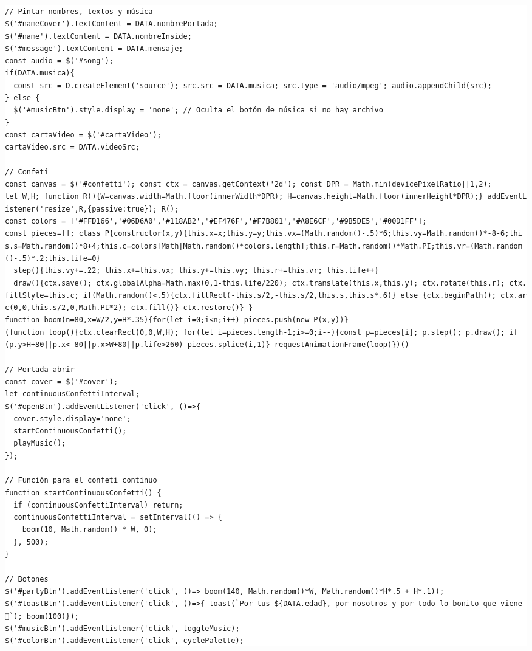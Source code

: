     // Pintar nombres, textos y música
    $('#nameCover').textContent = DATA.nombrePortada;
    $('#name').textContent = DATA.nombreInside;
    $('#message').textContent = DATA.mensaje;
    const audio = $('#song');
    if(DATA.musica){
      const src = D.createElement('source'); src.src = DATA.musica; src.type = 'audio/mpeg'; audio.appendChild(src);
    } else {
      $('#musicBtn').style.display = 'none'; // Oculta el botón de música si no hay archivo
    }
    const cartaVideo = $('#cartaVideo');
    cartaVideo.src = DATA.videoSrc;

    // Confeti
    const canvas = $('#confetti'); const ctx = canvas.getContext('2d'); const DPR = Math.min(devicePixelRatio||1,2);
    let W,H; function R(){W=canvas.width=Math.floor(innerWidth*DPR); H=canvas.height=Math.floor(innerHeight*DPR);} addEventListener('resize',R,{passive:true}); R();
    const colors = ['#FFD166','#06D6A0','#118AB2','#EF476F','#F7B801','#A8E6CF','#9B5DE5','#00D1FF'];
    const pieces=[]; class P{constructor(x,y){this.x=x;this.y=y;this.vx=(Math.random()-.5)*6;this.vy=Math.random()*-8-6;this.s=Math.random()*8+4;this.c=colors[Math|Math.random()*colors.length];this.r=Math.random()*Math.PI;this.vr=(Math.random()-.5)*.2;this.life=0}
      step(){this.vy+=.22; this.x+=this.vx; this.y+=this.vy; this.r+=this.vr; this.life++}
      draw(){ctx.save(); ctx.globalAlpha=Math.max(0,1-this.life/220); ctx.translate(this.x,this.y); ctx.rotate(this.r); ctx.fillStyle=this.c; if(Math.random()<.5){ctx.fillRect(-this.s/2,-this.s/2,this.s,this.s*.6)} else {ctx.beginPath(); ctx.arc(0,0,this.s/2,0,Math.PI*2); ctx.fill()} ctx.restore()} }
    function boom(n=80,x=W/2,y=H*.35){for(let i=0;i<n;i++) pieces.push(new P(x,y))}
    (function loop(){ctx.clearRect(0,0,W,H); for(let i=pieces.length-1;i>=0;i--){const p=pieces[i]; p.step(); p.draw(); if(p.y>H+80||p.x<-80||p.x>W+80||p.life>260) pieces.splice(i,1)} requestAnimationFrame(loop)})()

    // Portada abrir
    const cover = $('#cover');
    let continuousConfettiInterval;
    $('#openBtn').addEventListener('click', ()=>{ 
      cover.style.display='none'; 
      startContinuousConfetti();
      playMusic();
    });

    // Función para el confeti continuo
    function startContinuousConfetti() {
      if (continuousConfettiInterval) return;
      continuousConfettiInterval = setInterval(() => {
        boom(10, Math.random() * W, 0);
      }, 500);
    }

    // Botones
    $('#partyBtn').addEventListener('click', ()=> boom(140, Math.random()*W, Math.random()*H*.5 + H*.1));
    $('#toastBtn').addEventListener('click', ()=>{ toast(`Por tus ${DATA.edad}, por nosotros y por todo lo bonito que viene 🥂`); boom(100)});
    $('#musicBtn').addEventListener('click', toggleMusic);
    $('#colorBtn').addEventListener('click', cyclePalette);
